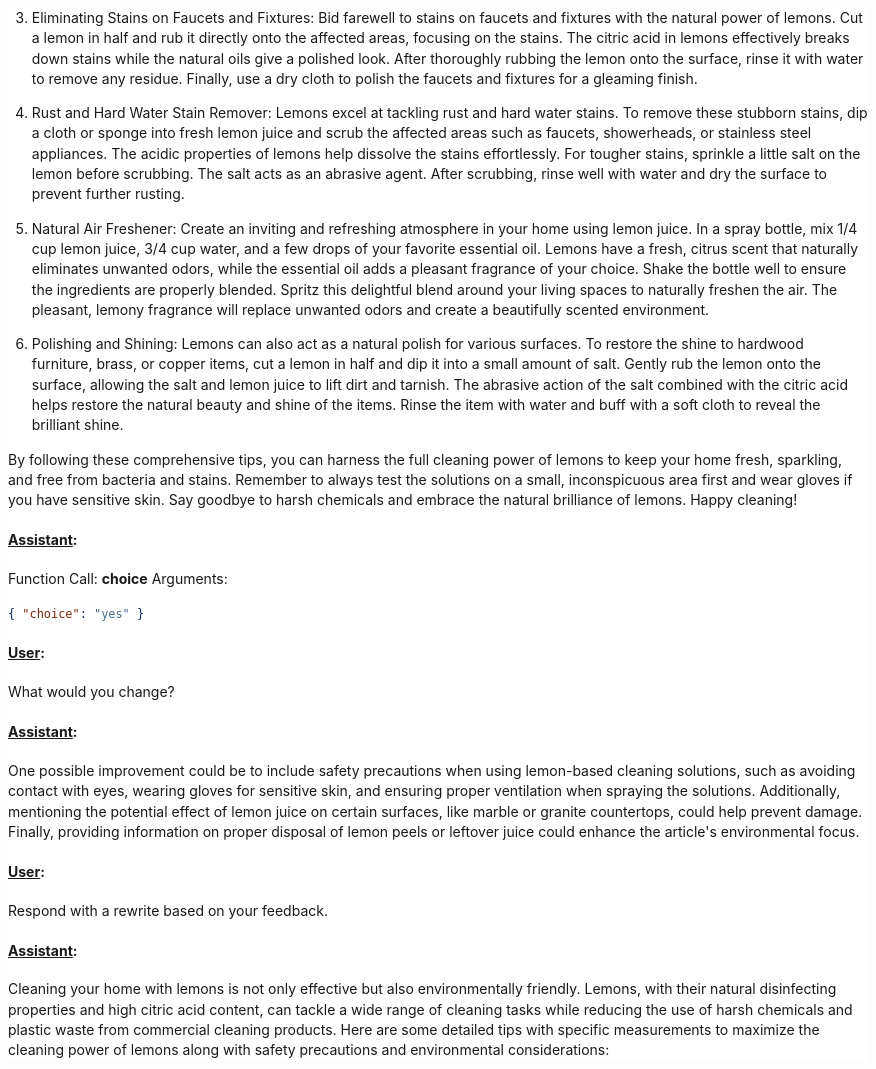 3. Eliminating Stains on Faucets and Fixtures: Bid farewell to stains on faucets and fixtures with the natural power of lemons. Cut a lemon in half and rub it directly onto the affected areas, focusing on the stains. The citric acid in lemons effectively breaks down stains while the natural oils give a polished look. After thoroughly rubbing the lemon onto the surface, rinse it with water to remove any residue. Finally, use a dry cloth to polish the faucets and fixtures for a gleaming finish.

4. Rust and Hard Water Stain Remover: Lemons excel at tackling rust and hard water stains. To remove these stubborn stains, dip a cloth or sponge into fresh lemon juice and scrub the affected areas such as faucets, showerheads, or stainless steel appliances. The acidic properties of lemons help dissolve the stains effortlessly. For tougher stains, sprinkle a little salt on the lemon before scrubbing. The salt acts as an abrasive agent. After scrubbing, rinse well with water and dry the surface to prevent further rusting.

5. Natural Air Freshener: Create an inviting and refreshing atmosphere in your home using lemon juice. In a spray bottle, mix 1/4 cup lemon juice, 3/4 cup water, and a few drops of your favorite essential oil. Lemons have a fresh, citrus scent that naturally eliminates unwanted odors, while the essential oil adds a pleasant fragrance of your choice. Shake the bottle well to ensure the ingredients are properly blended. Spritz this delightful blend around your living spaces to naturally freshen the air. The pleasant, lemony fragrance will replace unwanted odors and create a beautifully scented environment.

6. Polishing and Shining: Lemons can also act as a natural polish for various surfaces. To restore the shine to hardwood furniture, brass, or copper items, cut a lemon in half and dip it into a small amount of salt. Gently rub the lemon onto the surface, allowing the salt and lemon juice to lift dirt and tarnish. The abrasive action of the salt combined with the citric acid helps restore the natural beauty and shine of the items. Rinse the item with water and buff with a soft cloth to reveal the brilliant shine.

By following these comprehensive tips, you can harness the full cleaning power of lemons to keep your home fresh, sparkling, and free from bacteria and stains. Remember to always test the solutions on a small, inconspicuous area first and wear gloves if you have sensitive skin. Say goodbye to harsh chemicals and embrace the natural brilliance of lemons. Happy cleaning!
#### <u>Assistant</u>:
Function Call: **choice**
Arguments:
```json
{ "choice": "yes" }
```
#### <u>User</u>:
What would you change?
#### <u>Assistant</u>:
One possible improvement could be to include safety precautions when using lemon-based cleaning solutions, such as avoiding contact with eyes, wearing gloves for sensitive skin, and ensuring proper ventilation when spraying the solutions. Additionally, mentioning the potential effect of lemon juice on certain surfaces, like marble or granite countertops, could help prevent damage. Finally, providing information on proper disposal of lemon peels or leftover juice could enhance the article's environmental focus.
#### <u>User</u>:
Respond with a rewrite based on your feedback.
#### <u>Assistant</u>:
Cleaning your home with lemons is not only effective but also environmentally friendly. Lemons, with their natural disinfecting properties and high citric acid content, can tackle a wide range of cleaning tasks while reducing the use of harsh chemicals and plastic waste from commercial cleaning products. Here are some detailed tips with specific measurements to maximize the cleaning power of lemons along with safety precautions and environmental considerations:
